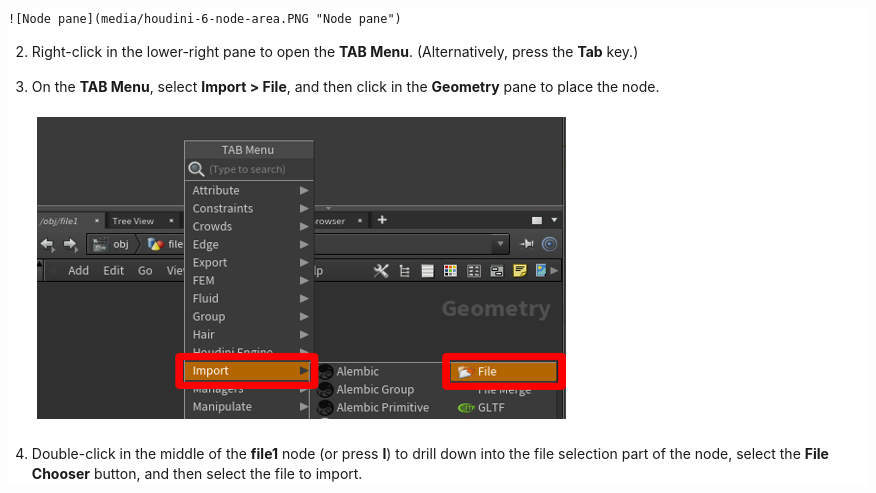     ![Node pane](media/houdini-6-node-area.PNG "Node pane")

2. Right-click in the lower-right pane to open the **TAB Menu**. (Alternatively, press the **Tab** key.)

3. On the **TAB Menu**, select **Import \> File**, and then click in the **Geometry** pane to place the node.

    ![File command](media/houdini-7-import-file.PNG "File command")

3. Double-click in the middle of the **file1** node (or press **I**) to drill down into the file selection part of the node, select the **File Chooser** button, and then select the file to import.
